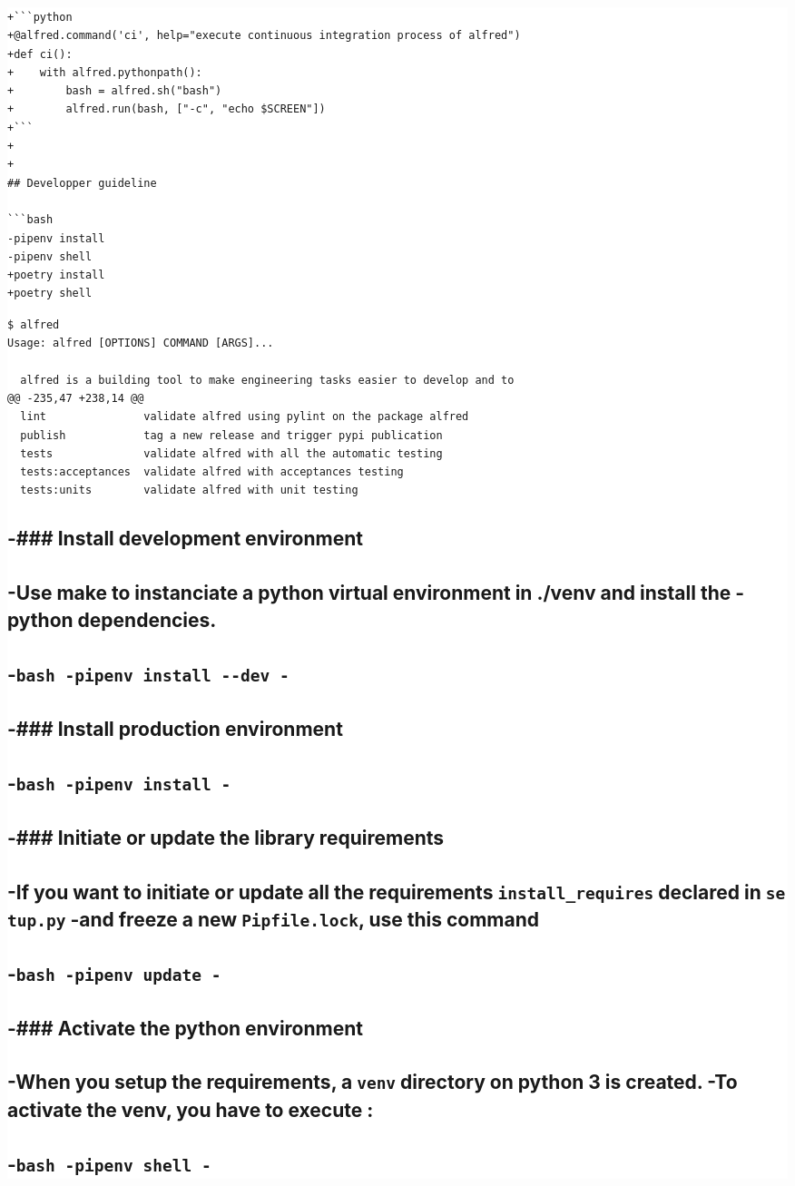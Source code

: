  ```
+```python
+@alfred.command('ci', help="execute continuous integration process of alfred")
+def ci():
+    with alfred.pythonpath():
+        bash = alfred.sh("bash")
+        alfred.run(bash, ["-c", "echo $SCREEN"])
+```
+
+
 ## Developper guideline
 
 ```bash
-pipenv install
-pipenv shell
+poetry install
+poetry shell
 ```
 
 ```
 $ alfred
 Usage: alfred [OPTIONS] COMMAND [ARGS]...
 
   alfred is a building tool to make engineering tasks easier to develop and to
@@ -235,47 +238,14 @@
   lint               validate alfred using pylint on the package alfred
   publish            tag a new release and trigger pypi publication
   tests              validate alfred with all the automatic testing
   tests:acceptances  validate alfred with acceptances testing
   tests:units        validate alfred with unit testing
 ```
 
-### Install development environment
-
-Use make to instanciate a python virtual environment in ./venv and install the
-python dependencies.
-
-```bash
-pipenv install --dev
-```
-
-### Install production environment
-
-```bash
-pipenv install
-```
-
-### Initiate or update the library requirements
-
-If you want to initiate or update all the requirements `install_requires` declared in `setup.py`
-and freeze a new `Pipfile.lock`, use this command
-
-```bash
-pipenv update
-```
-
-### Activate the python environment
-
-When you setup the requirements, a `venv` directory on python 3 is created.
-To activate the venv, you have to execute :
-
-```bash
-pipenv shell
-```
-